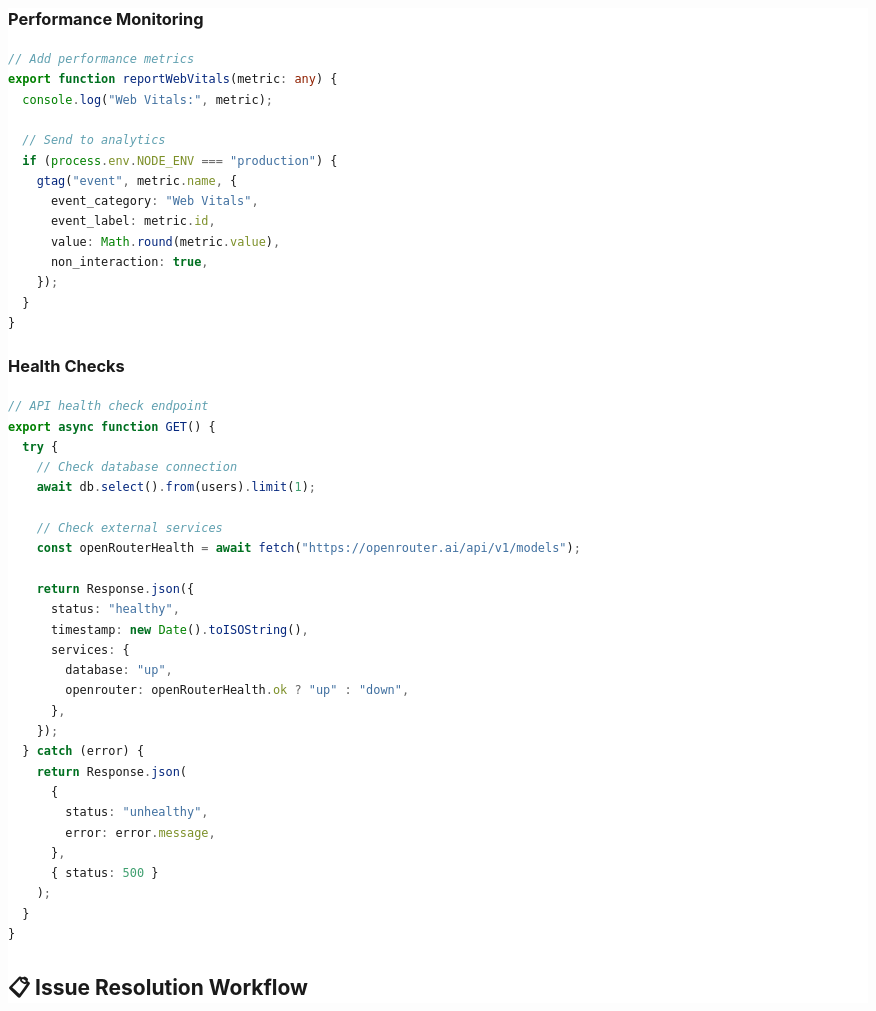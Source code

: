 ### Performance Monitoring

```typescript
// Add performance metrics
export function reportWebVitals(metric: any) {
  console.log("Web Vitals:", metric);

  // Send to analytics
  if (process.env.NODE_ENV === "production") {
    gtag("event", metric.name, {
      event_category: "Web Vitals",
      event_label: metric.id,
      value: Math.round(metric.value),
      non_interaction: true,
    });
  }
}
```

### Health Checks

```typescript
// API health check endpoint
export async function GET() {
  try {
    // Check database connection
    await db.select().from(users).limit(1);

    // Check external services
    const openRouterHealth = await fetch("https://openrouter.ai/api/v1/models");

    return Response.json({
      status: "healthy",
      timestamp: new Date().toISOString(),
      services: {
        database: "up",
        openrouter: openRouterHealth.ok ? "up" : "down",
      },
    });
  } catch (error) {
    return Response.json(
      {
        status: "unhealthy",
        error: error.message,
      },
      { status: 500 }
    );
  }
}
```

## 📋 Issue Resolution Workflow
